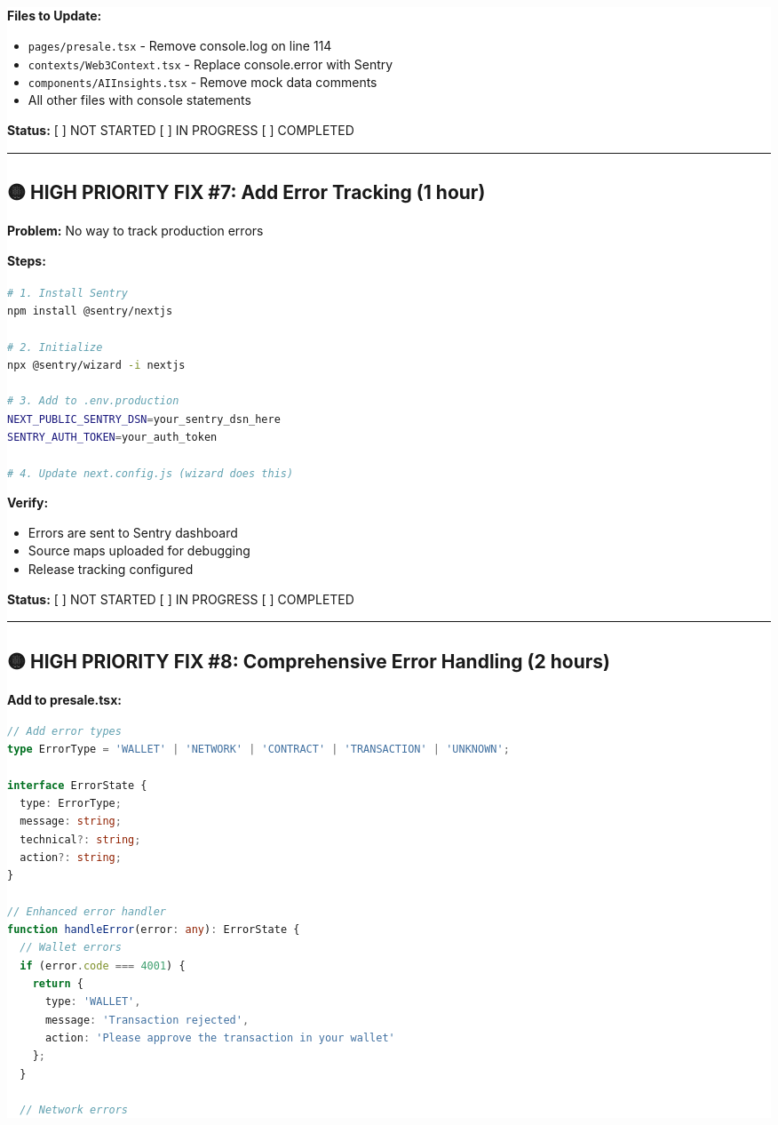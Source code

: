 **Files to Update:**
- `pages/presale.tsx` - Remove console.log on line 114
- `contexts/Web3Context.tsx` - Replace console.error with Sentry
- `components/AIInsights.tsx` - Remove mock data comments
- All other files with console statements

**Status:** [ ] NOT STARTED [ ] IN PROGRESS [ ] COMPLETED

---

## 🟡 HIGH PRIORITY FIX #7: Add Error Tracking (1 hour)

**Problem:** No way to track production errors

**Steps:**
```bash
# 1. Install Sentry
npm install @sentry/nextjs

# 2. Initialize
npx @sentry/wizard -i nextjs

# 3. Add to .env.production
NEXT_PUBLIC_SENTRY_DSN=your_sentry_dsn_here
SENTRY_AUTH_TOKEN=your_auth_token

# 4. Update next.config.js (wizard does this)
```

**Verify:**
- Errors are sent to Sentry dashboard
- Source maps uploaded for debugging
- Release tracking configured

**Status:** [ ] NOT STARTED [ ] IN PROGRESS [ ] COMPLETED

---

## 🟡 HIGH PRIORITY FIX #8: Comprehensive Error Handling (2 hours)

**Add to presale.tsx:**

```typescript
// Add error types
type ErrorType = 'WALLET' | 'NETWORK' | 'CONTRACT' | 'TRANSACTION' | 'UNKNOWN';

interface ErrorState {
  type: ErrorType;
  message: string;
  technical?: string;
  action?: string;
}

// Enhanced error handler
function handleError(error: any): ErrorState {
  // Wallet errors
  if (error.code === 4001) {
    return {
      type: 'WALLET',
      message: 'Transaction rejected',
      action: 'Please approve the transaction in your wallet'
    };
  }

  // Network errors
```